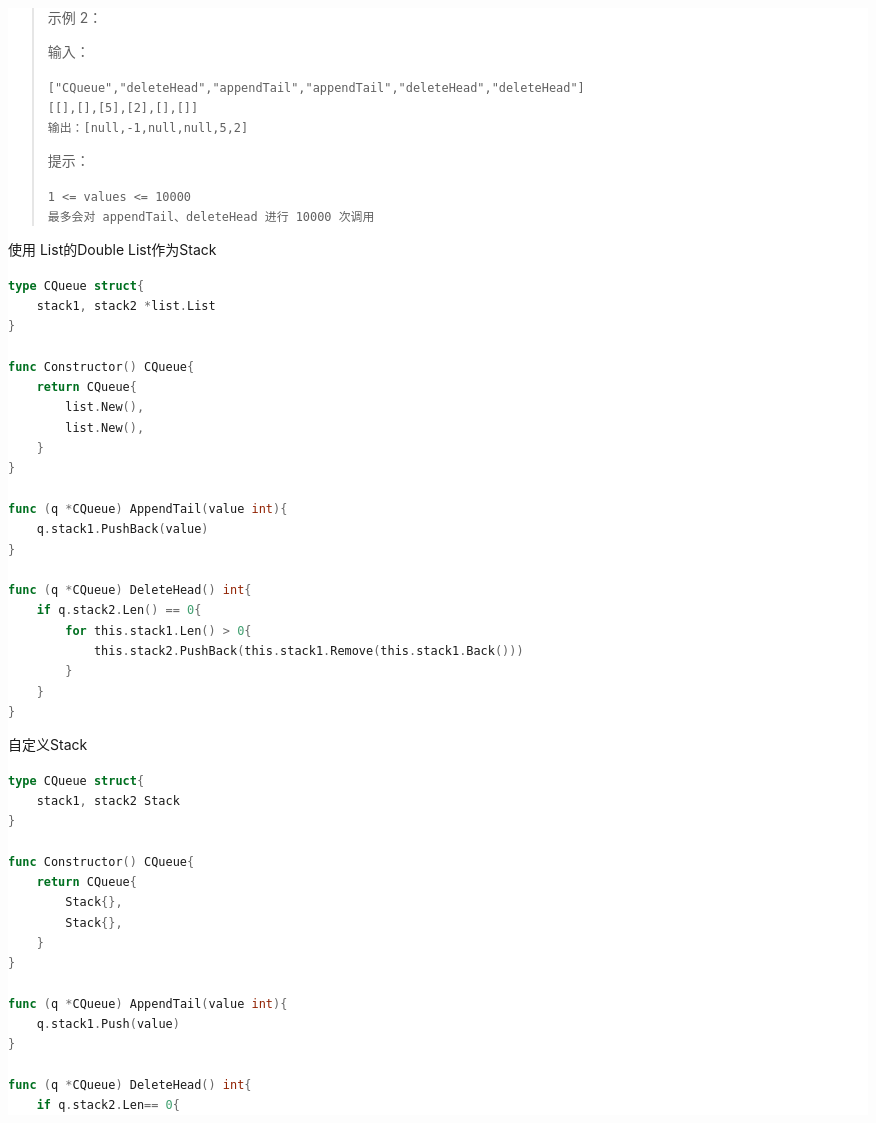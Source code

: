 >示例 2：
>
>输入：
>
>```
>["CQueue","deleteHead","appendTail","appendTail","deleteHead","deleteHead"]
>[[],[],[5],[2],[],[]]
>输出：[null,-1,null,null,5,2]
>```
>
>提示：
>
>```
>1 <= values <= 10000
>最多会对 appendTail、deleteHead 进行 10000 次调用
>```



使用 List的Double List作为Stack

```go
type CQueue struct{
    stack1, stack2 *list.List
}

func Constructor() CQueue{
    return CQueue{
        list.New(),
        list.New(),
    }
}

func (q *CQueue) AppendTail(value int){
    q.stack1.PushBack(value)
}

func (q *CQueue) DeleteHead() int{
    if q.stack2.Len() == 0{
        for this.stack1.Len() > 0{
            this.stack2.PushBack(this.stack1.Remove(this.stack1.Back()))
        }
    }
}
```



自定义Stack

```go
type CQueue struct{
    stack1, stack2 Stack
}

func Constructor() CQueue{
    return CQueue{
        Stack{},
        Stack{},
    }
}

func (q *CQueue) AppendTail(value int){
    q.stack1.Push(value)
}

func (q *CQueue) DeleteHead() int{
    if q.stack2.Len== 0{
```